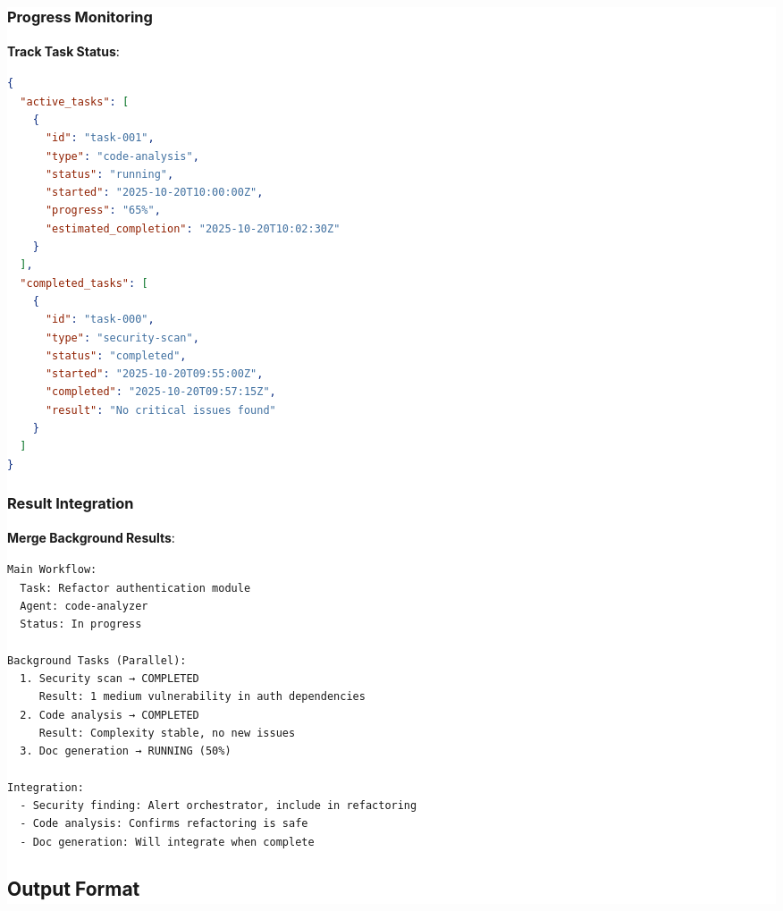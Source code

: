 ### Progress Monitoring

**Track Task Status**:
```json
{
  "active_tasks": [
    {
      "id": "task-001",
      "type": "code-analysis",
      "status": "running",
      "started": "2025-10-20T10:00:00Z",
      "progress": "65%",
      "estimated_completion": "2025-10-20T10:02:30Z"
    }
  ],
  "completed_tasks": [
    {
      "id": "task-000",
      "type": "security-scan",
      "status": "completed",
      "started": "2025-10-20T09:55:00Z",
      "completed": "2025-10-20T09:57:15Z",
      "result": "No critical issues found"
    }
  ]
}
```

### Result Integration

**Merge Background Results**:
```
Main Workflow:
  Task: Refactor authentication module
  Agent: code-analyzer
  Status: In progress

Background Tasks (Parallel):
  1. Security scan → COMPLETED
     Result: 1 medium vulnerability in auth dependencies
  2. Code analysis → COMPLETED
     Result: Complexity stable, no new issues
  3. Doc generation → RUNNING (50%)

Integration:
  - Security finding: Alert orchestrator, include in refactoring
  - Code analysis: Confirms refactoring is safe
  - Doc generation: Will integrate when complete
```

## Output Format

